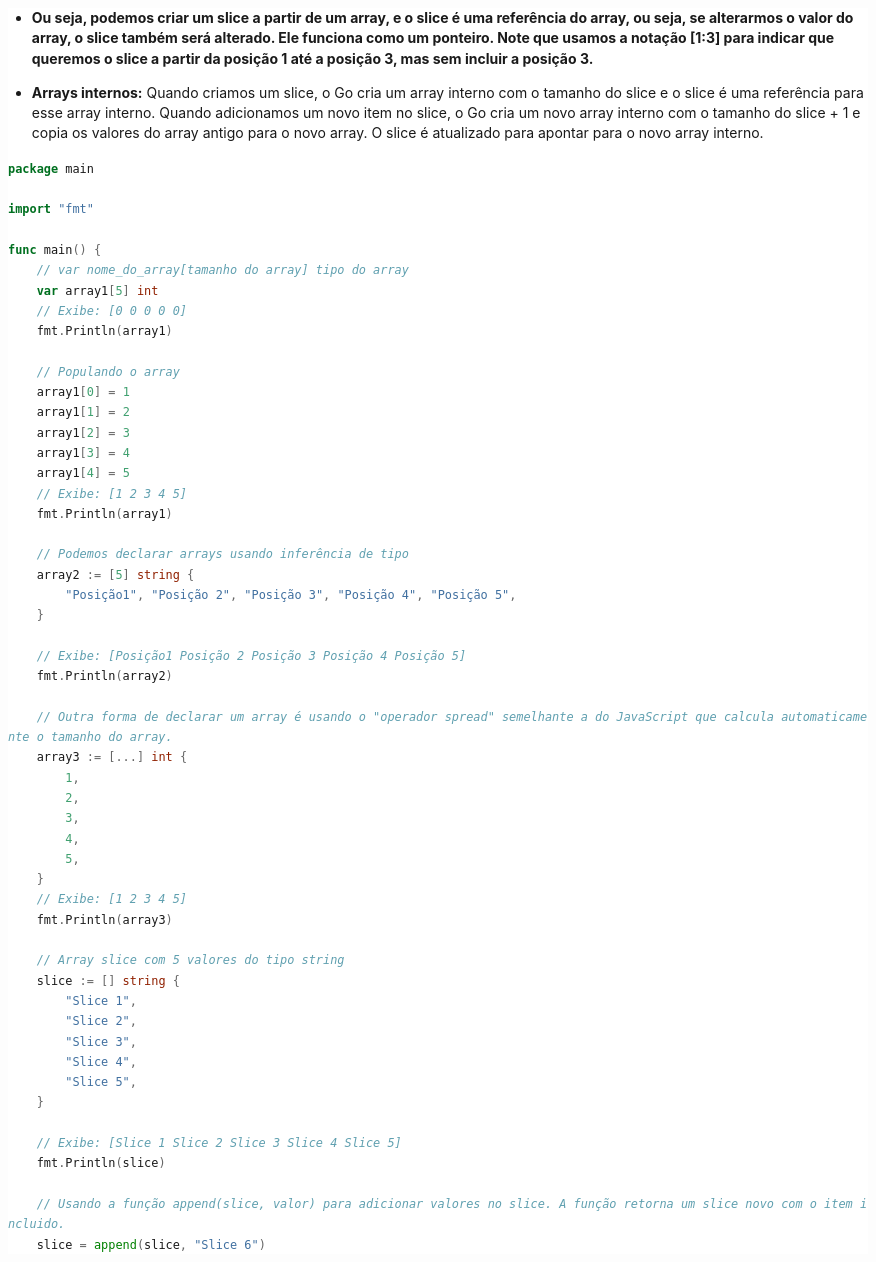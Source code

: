 - **Ou seja, podemos criar um slice a partir de um array, e o slice é uma referência do array, ou seja, se alterarmos o valor do array, o slice também será alterado. Ele funciona como um ponteiro. Note que usamos a notação \[1:3\] para indicar que queremos o slice a partir da posição 1 até a posição 3, mas sem incluir a posição 3.**

- **Arrays internos:** Quando criamos um slice, o Go cria um array interno com o tamanho do slice e o slice é uma referência para esse array interno. Quando adicionamos um novo item no slice, o Go cria um novo array interno com o tamanho do slice + 1 e copia os valores do array antigo para o novo array. O slice é atualizado para apontar para o novo array interno.

```go
package main

import "fmt"

func main() {
	// var nome_do_array[tamanho do array] tipo do array
	var array1[5] int
	// Exibe: [0 0 0 0 0]
	fmt.Println(array1)

	// Populando o array
	array1[0] = 1
	array1[1] = 2
	array1[2] = 3
	array1[3] = 4
	array1[4] = 5
	// Exibe: [1 2 3 4 5]
	fmt.Println(array1)

	// Podemos declarar arrays usando inferência de tipo
	array2 := [5] string {
		"Posição1", "Posição 2", "Posição 3", "Posição 4", "Posição 5",
	}

	// Exibe: [Posição1 Posição 2 Posição 3 Posição 4 Posição 5]
	fmt.Println(array2)

	// Outra forma de declarar um array é usando o "operador spread" semelhante a do JavaScript que calcula automaticamente o tamanho do array.
	array3 := [...] int {
		1,
		2,
		3,
		4,
		5,
	}
	// Exibe: [1 2 3 4 5]
	fmt.Println(array3)

	// Array slice com 5 valores do tipo string
	slice := [] string {
		"Slice 1",
		"Slice 2",
		"Slice 3",
		"Slice 4",
		"Slice 5",
	}

	// Exibe: [Slice 1 Slice 2 Slice 3 Slice 4 Slice 5]
	fmt.Println(slice)

	// Usando a função append(slice, valor) para adicionar valores no slice. A função retorna um slice novo com o item incluido.
	slice = append(slice, "Slice 6")
```